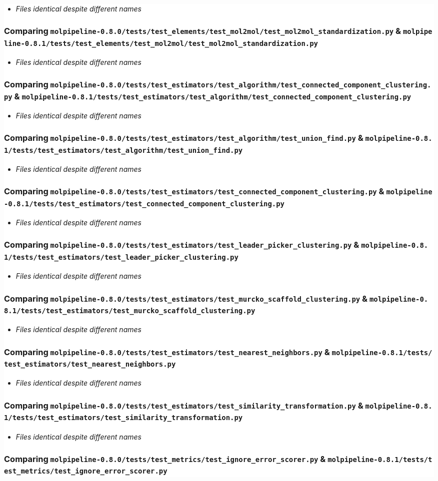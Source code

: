  * *Files identical despite different names*

### Comparing `molpipeline-0.8.0/tests/test_elements/test_mol2mol/test_mol2mol_standardization.py` & `molpipeline-0.8.1/tests/test_elements/test_mol2mol/test_mol2mol_standardization.py`

 * *Files identical despite different names*

### Comparing `molpipeline-0.8.0/tests/test_estimators/test_algorithm/test_connected_component_clustering.py` & `molpipeline-0.8.1/tests/test_estimators/test_algorithm/test_connected_component_clustering.py`

 * *Files identical despite different names*

### Comparing `molpipeline-0.8.0/tests/test_estimators/test_algorithm/test_union_find.py` & `molpipeline-0.8.1/tests/test_estimators/test_algorithm/test_union_find.py`

 * *Files identical despite different names*

### Comparing `molpipeline-0.8.0/tests/test_estimators/test_connected_component_clustering.py` & `molpipeline-0.8.1/tests/test_estimators/test_connected_component_clustering.py`

 * *Files identical despite different names*

### Comparing `molpipeline-0.8.0/tests/test_estimators/test_leader_picker_clustering.py` & `molpipeline-0.8.1/tests/test_estimators/test_leader_picker_clustering.py`

 * *Files identical despite different names*

### Comparing `molpipeline-0.8.0/tests/test_estimators/test_murcko_scaffold_clustering.py` & `molpipeline-0.8.1/tests/test_estimators/test_murcko_scaffold_clustering.py`

 * *Files identical despite different names*

### Comparing `molpipeline-0.8.0/tests/test_estimators/test_nearest_neighbors.py` & `molpipeline-0.8.1/tests/test_estimators/test_nearest_neighbors.py`

 * *Files identical despite different names*

### Comparing `molpipeline-0.8.0/tests/test_estimators/test_similarity_transformation.py` & `molpipeline-0.8.1/tests/test_estimators/test_similarity_transformation.py`

 * *Files identical despite different names*

### Comparing `molpipeline-0.8.0/tests/test_metrics/test_ignore_error_scorer.py` & `molpipeline-0.8.1/tests/test_metrics/test_ignore_error_scorer.py`
